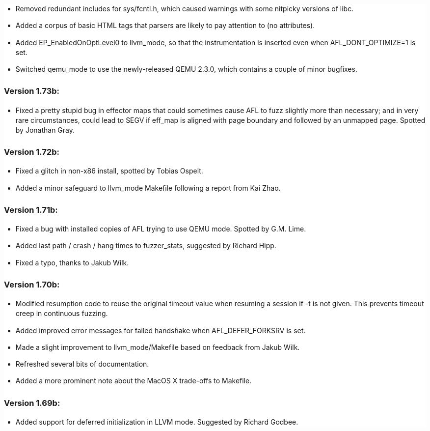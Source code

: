   - Removed redundant includes for sys/fcntl.h, which caused warnings with
    some nitpicky versions of libc.

  - Added a corpus of basic HTML tags that parsers are likely to pay attention
    to (no attributes).

  - Added EP_EnabledOnOptLevel0 to llvm_mode, so that the instrumentation is
    inserted even when AFL_DONT_OPTIMIZE=1 is set.

  - Switched qemu_mode to use the newly-released QEMU 2.3.0, which contains
    a couple of minor bugfixes.

### Version 1.73b:

  - Fixed a pretty stupid bug in effector maps that could sometimes cause
    AFL to fuzz slightly more than necessary; and in very rare circumstances,
    could lead to SEGV if eff_map is aligned with page boundary and followed
    by an unmapped page. Spotted by Jonathan Gray.

### Version 1.72b:

  - Fixed a glitch in non-x86 install, spotted by Tobias Ospelt.

  - Added a minor safeguard to llvm_mode Makefile following a report from
    Kai Zhao.

### Version 1.71b:

  - Fixed a bug with installed copies of AFL trying to use QEMU mode. Spotted
    by G.M. Lime.

  - Added last path / crash / hang times to fuzzer_stats, suggested by
    Richard Hipp.

  - Fixed a typo, thanks to Jakub Wilk.

### Version 1.70b:

  - Modified resumption code to reuse the original timeout value when resuming
    a session if -t is not given. This prevents timeout creep in continuous
    fuzzing.

  - Added improved error messages for failed handshake when AFL_DEFER_FORKSRV
    is set.

  - Made a slight improvement to llvm_mode/Makefile based on feedback from
    Jakub Wilk.

  - Refreshed several bits of documentation.

  - Added a more prominent note about the MacOS X trade-offs to Makefile.

### Version 1.69b:

  - Added support for deferred initialization in LLVM mode. Suggested by
    Richard Godbee.

